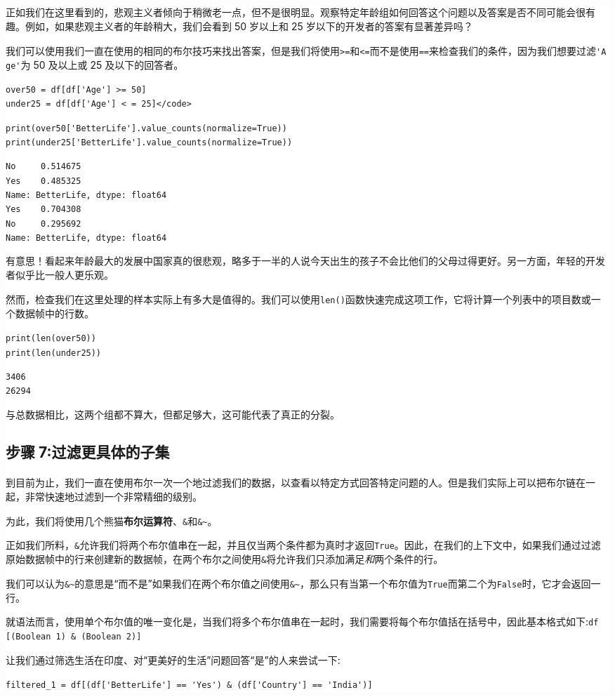 正如我们在这里看到的，悲观主义者倾向于稍微老一点，但不是很明显。观察特定年龄组如何回答这个问题以及答案是否不同可能会很有趣。例如，如果悲观主义者的年龄稍大，我们会看到 50 岁以上和 25 岁以下的开发者的答案有显著差异吗？

我们可以使用我们一直在使用的相同的布尔技巧来找出答案，但是我们将使用`>=`和`<=`而不是使用`==`来检查我们的条件，因为我们想要过滤`'Age'`为 50 及以上或 25 及以下的回答者。

```
over50 = df[df['Age'] >= 50]
under25 = df[df['Age'] < = 25]</code>
```

```
print(over50['BetterLife'].value_counts(normalize=True))
print(under25['BetterLife'].value_counts(normalize=True))
```

```
No     0.514675
Yes    0.485325
Name: BetterLife, dtype: float64
Yes    0.704308
No     0.295692
Name: BetterLife, dtype: float64

```

有意思！看起来年龄最大的发展中国家真的很悲观，略多于一半的人说今天出生的孩子不会比他们的父母过得更好。另一方面，年轻的开发者似乎比一般人更乐观。

然而，检查我们在这里处理的样本实际上有多大是值得的。我们可以使用`len()`函数快速完成这项工作，它将计算一个列表中的项目数或一个数据帧中的行数。

```
print(len(over50))
print(len(under25))
```

```
3406
26294

```

与总数据相比，这两个组都不算大，但都足够大，这可能代表了真正的分裂。

## 步骤 7:过滤更具体的子集

到目前为止，我们一直在使用布尔一次一个地过滤我们的数据，以查看以特定方式回答特定问题的人。但是我们实际上可以把布尔链在一起，非常快速地过滤到一个非常精细的级别。

为此，我们将使用几个熊猫**布尔运算符**、`&`和`&~`。

正如我们所料，`&`允许我们将两个布尔值串在一起，并且仅当两个条件都为真时才返回`True`。因此，在我们的上下文中，如果我们通过过滤原始数据帧中的行来创建新的数据帧，在两个布尔之间使用`&`将允许我们只添加满足*和*两个条件的行。

我们可以认为`&~`的意思是“而不是”如果我们在两个布尔值之间使用`&~`，那么只有当第一个布尔值为`True`而第二个为`False`时，它才会返回一行。

就语法而言，使用单个布尔值的唯一变化是，当我们将多个布尔值串在一起时，我们需要将每个布尔值括在括号中，因此基本格式如下:`df[(Boolean 1) & (Boolean 2)]`

让我们通过筛选生活在印度、对“更美好的生活”问题回答“是”的人来尝试一下:

```
filtered_1 = df[(df['BetterLife'] == 'Yes') & (df['Country'] == 'India')]
```
